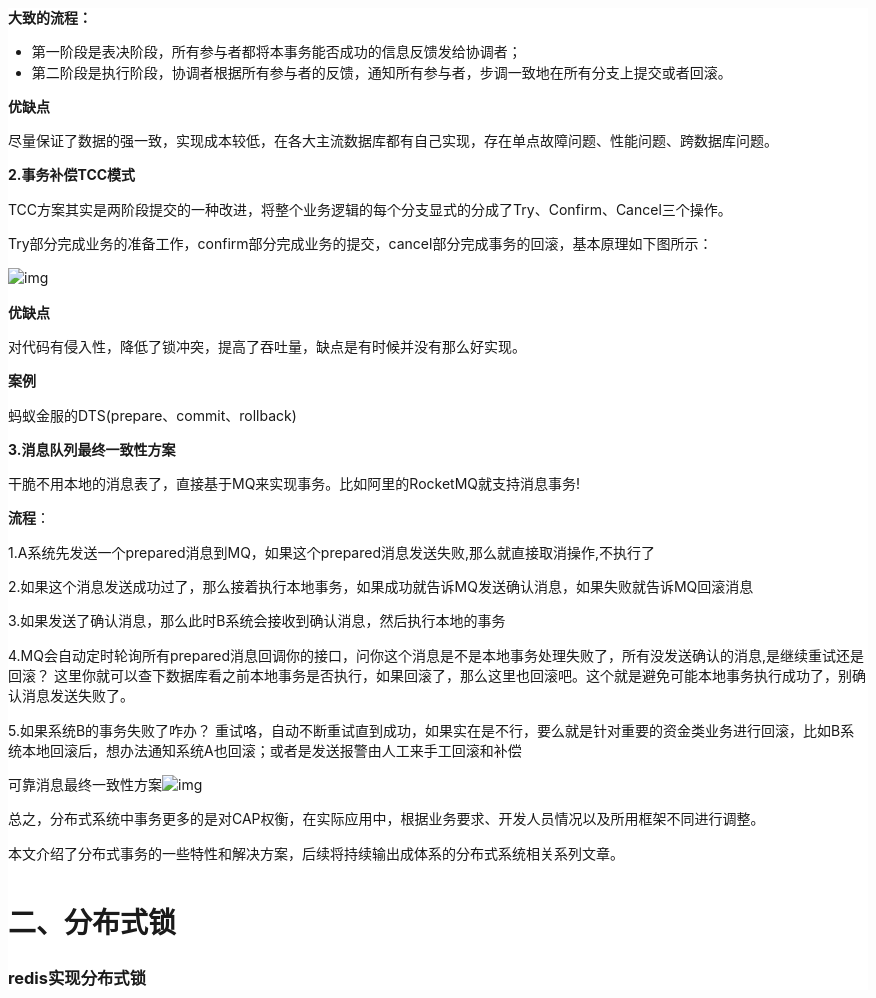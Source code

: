 
**大致的流程：**

- 第一阶段是表决阶段，所有参与者都将本事务能否成功的信息反馈发给协调者；
- 第二阶段是执行阶段，协调者根据所有参与者的反馈，通知所有参与者，步调一致地在所有分支上提交或者回滚。

**优缺点**

尽量保证了数据的强一致，实现成本较低，在各大主流数据库都有自己实现，存在单点故障问题、性能问题、跨数据库问题。

**2.事务补偿TCC模式**

TCC方案其实是两阶段提交的一种改进，将整个业务逻辑的每个分支显式的分成了Try、Confirm、Cancel三个操作。

Try部分完成业务的准备工作，confirm部分完成业务的提交，cancel部分完成事务的回滚，基本原理如下图所示：

![img](https://pic1.zhimg.com/80/v2-ef8229600f354ace4104e736a7657a98_720w.jpg)

**优缺点**

对代码有侵入性，降低了锁冲突，提高了吞吐量，缺点是有时候并没有那么好实现。

**案例**

蚂蚁金服的DTS(prepare、commit、rollback)

**3.消息队列最终一致性方案**

干脆不用本地的消息表了，直接基于MQ来实现事务。比如阿里的RocketMQ就支持消息事务!
 

**流程**：

1.A系统先发送一个prepared消息到MQ，如果这个prepared消息发送失败,那么就直接取消操作,不执行了

2.如果这个消息发送成功过了，那么接着执行本地事务，如果成功就告诉MQ发送确认消息，如果失败就告诉MQ回滚消息

3.如果发送了确认消息，那么此时B系统会接收到确认消息，然后执行本地的事务

4.MQ会自动定时轮询所有prepared消息回调你的接口，问你这个消息是不是本地事务处理失败了，所有没发送确认的消息,是继续重试还是回滚？
这里你就可以查下数据库看之前本地事务是否执行，如果回滚了，那么这里也回滚吧。这个就是避免可能本地事务执行成功了，别确认消息发送失败了。

5.如果系统B的事务失败了咋办？
重试咯，自动不断重试直到成功，如果实在是不行，要么就是针对重要的资金类业务进行回滚，比如B系统本地回滚后，想办法通知系统A也回滚；或者是发送报警由人工来手工回滚和补偿



可靠消息最终一致性方案![img](http://img3.sycdn.imooc.com/5ef0104c00013f0a10310494.jpg)






总之，分布式系统中事务更多的是对CAP权衡，在实际应用中，根据业务要求、开发人员情况以及所用框架不同进行调整。

本文介绍了分布式事务的一些特性和解决方案，后续将持续输出成体系的分布式系统相关系列文章。

# 二、分布式锁

###  redis实现分布式锁


